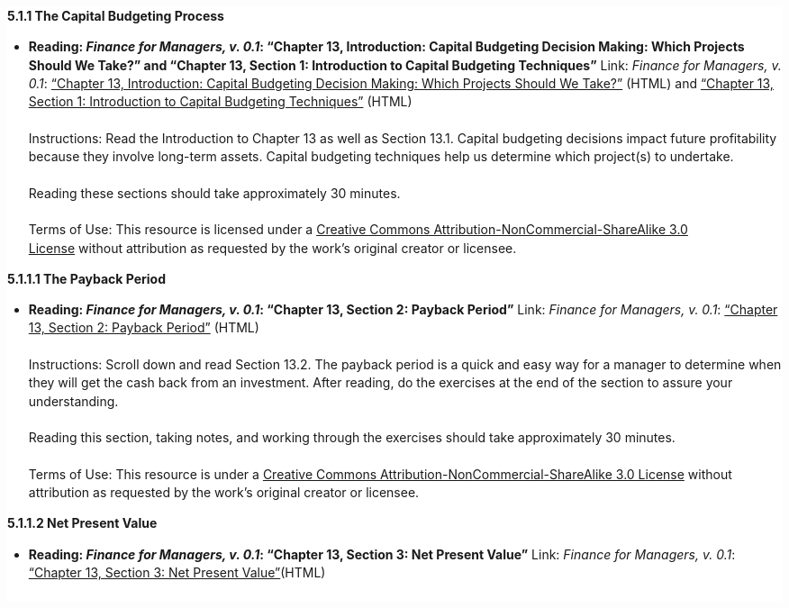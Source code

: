 **5.1.1 The Capital Budgeting Process** <span id="5.1.1"></span> 
-   **Reading: *Finance for Managers, v. 0.1*: “Chapter 13,
    Introduction: Capital Budgeting Decision Making: Which Projects
    Should We Take?” and “Chapter 13, Section 1: Introduction to Capital
    Budgeting Techniques”**
    Link: *Finance for Managers, v. 0.1*: [“Chapter 13, Introduction:
    Capital Budgeting Decision Making: Which Projects Should We
    Take?”](http://2012books.lardbucket.org/books/finance-for-managers/s13-capital-budgeting-decision-mak.html) (HTML)
    and [“Chapter 13, Section 1: Introduction to Capital Budgeting
    Techniques”](http://2012books.lardbucket.org/books/finance-for-managers/s13-capital-budgeting-decision-mak.html) (HTML)  
        
     Instructions: Read the Introduction to Chapter 13 as well as
    Section 13.1. Capital budgeting decisions impact future
    profitability because they involve long-term assets. Capital
    budgeting techniques help us determine which project(s) to
    undertake.  
        
     Reading these sections should take approximately 30 minutes.  
        
     Terms of Use: This resource is licensed under a [Creative Commons
    Attribution-NonCommercial-ShareAlike 3.0
    License](http://creativecommons.org/licenses/by-nc-sa/3.0/) without
    attribution as requested by the work’s original creator or licensee.

**5.1.1.1 The Payback Period** <span id="5.1.1.1"></span> 
-   **Reading: *Finance for Managers, v. 0.1*: “Chapter 13, Section 2:
    Payback Period”**
    Link: *Finance for Managers, v. 0.1*: [“Chapter 13, Section 2:
    Payback
    Period”](http://2012books.lardbucket.org/books/finance-for-managers/s13-capital-budgeting-decision-mak.html) (HTML)  
        
     Instructions: Scroll down and read Section 13.2. The payback period
    is a quick and easy way for a manager to determine when they will
    get the cash back from an investment. After reading, do the
    exercises at the end of the section to assure your understanding.  
        
     Reading this section, taking notes, and working through the
    exercises should take approximately 30 minutes.  
        
     Terms of Use: This resource is under a [Creative Commons
    Attribution-NonCommercial-ShareAlike 3.0
    License](http://creativecommons.org/licenses/by-nc-sa/3.0/) without
    attribution as requested by the work’s original creator or licensee.

**5.1.1.2 Net Present Value** <span id="5.1.1.2"></span> 
-   **Reading: *Finance for Managers, v. 0.1*: “Chapter 13, Section 3:
    Net Present Value”**
    Link: *Finance for Managers, v. 0.1*: [“Chapter 13, Section 3: Net
    Present
    Value”](http://2012books.lardbucket.org/books/finance-for-managers/s13-capital-budgeting-decision-mak.html)(HTML)  
        